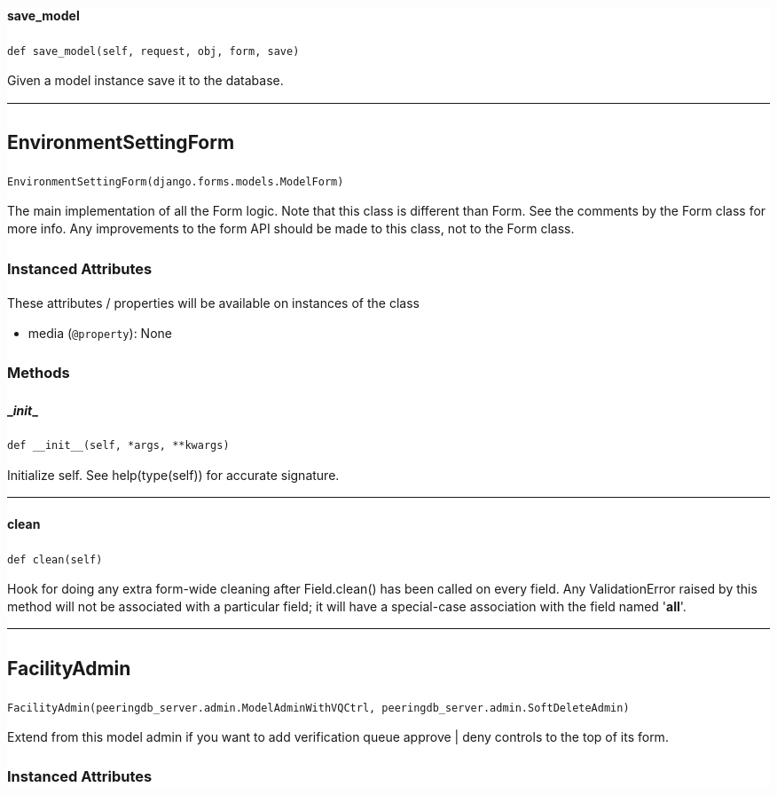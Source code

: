 #### save_model
`def save_model(self, request, obj, form, save)`

Given a model instance save it to the database.

---

## EnvironmentSettingForm

```
EnvironmentSettingForm(django.forms.models.ModelForm)
```

The main implementation of all the Form logic. Note that this class is
different than Form. See the comments by the Form class for more info. Any
improvements to the form API should be made to this class, not to the Form
class.


### Instanced Attributes

These attributes / properties will be available on instances of the class

- media (`@property`): None

### Methods

#### \__init__
`def __init__(self, *args, **kwargs)`

Initialize self.  See help(type(self)) for accurate signature.

---
#### clean
`def clean(self)`

Hook for doing any extra form-wide cleaning after Field.clean() has been
called on every field. Any ValidationError raised by this method will
not be associated with a particular field; it will have a special-case
association with the field named '__all__'.

---

## FacilityAdmin

```
FacilityAdmin(peeringdb_server.admin.ModelAdminWithVQCtrl, peeringdb_server.admin.SoftDeleteAdmin)
```

Extend from this model admin if you want to add verification queue
approve | deny controls to the top of its form.


### Instanced Attributes
